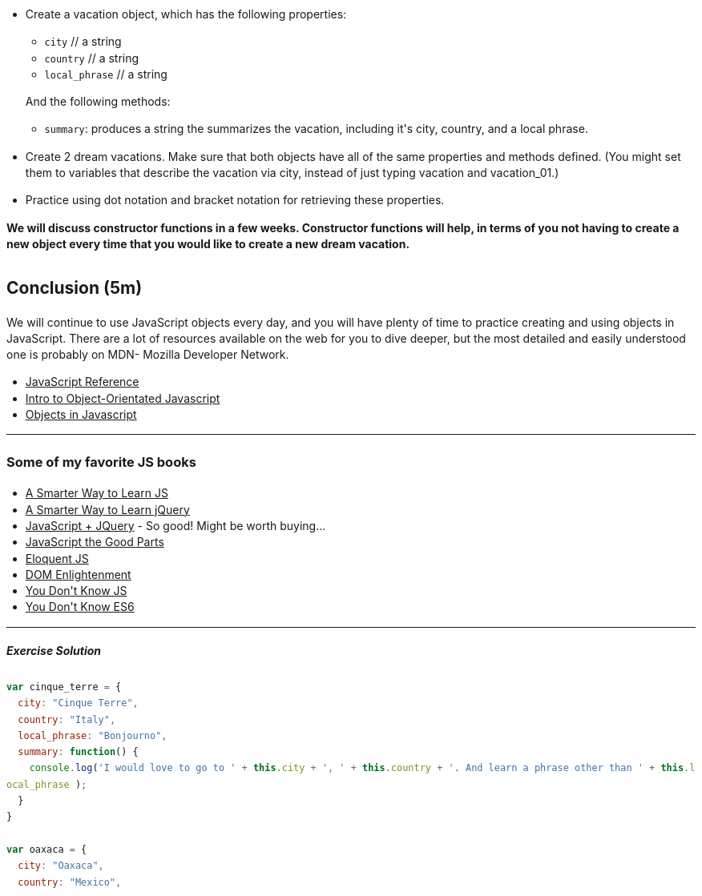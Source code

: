 - Create a vacation object, which has the following properties:

  - `city` // a string
  - `country` // a string
  - `local_phrase` // a string

  And the following methods:

  - `summary`: produces a string the summarizes the vacation, including it's city, country, and a local phrase.

- Create 2 dream vacations. Make sure that both objects have all of the same properties and methods defined. (You might set them to variables that describe the vacation via city, instead of just typing vacation and vacation_01.)

- Practice using dot notation and bracket notation for retrieving these properties.

**We will discuss constructor functions in a few weeks.  Constructor functions will help, in terms of you not having to create a new object every time that you would like to create a new dream vacation.**

## Conclusion (5m)

We will continue to use JavaScript objects every day, and you will have plenty of time to practice creating and using objects in JavaScript. There are a lot of resources available on the web for you to dive deeper, but the most detailed and easily understood one is probably on MDN- Mozilla Developer Network.

- [JavaScript Reference](https://developer.mozilla.org/en-US/docs/Web/JavaScript/Reference/Global_Objects/Object)
- [Intro to Object-Orientated Javascript](https://developer.mozilla.org/en-US/docs/Web/JavaScript/Introduction_to_Object-Oriented_JavaScript)
- [Objects in Javascript](https://developer.mozilla.org/en-US/docs/Web/JavaScript/Guide/Working_with_Objects)

---

### Some of my favorite JS books
* [A Smarter Way to Learn JS](http://www.cpp.edu/~jcmcgarvey/513_2016/ASmarterWaytoLearnJavaScript.pdf)
* [A Smarter Way to Learn jQuery](https://github.com/JideLambo/javascript-books/blob/master/A%20Smarter%20Way%20to%20Learn%20jQuery%20-%20Mark%20Myers.pdf)
* [JavaScript + JQuery](https://www.dropbox.com/s/05je29f3oxj7oa0/JavaScript%20and%20JQuery%20Interactive%20Front-End%20Web%20Development%202014.pdf?dl=0) - So good! Might be worth buying...
* [JavaScript the Good Parts](http://bdcampbell.net/javascript/book/javascript_the_good_parts.pdf)
* [Eloquent JS](http://eloquentjavascript.net/)
* [DOM Enlightenment](http://domenlightenment.com/#1.1)
* [You Don't Know JS](https://github.com/getify/You-Dont-Know-JS)
* [You Don't Know ES6](https://github.com/getify/You-Dont-Know-JS/tree/master/es6%20%26%20beyond)

---

##### Exercise Solution

```javascript
var cinque_terre = {
  city: "Cinque Terre",
  country: "Italy",
  local_phrase: "Bonjourno",
  summary: function() {
    console.log('I would love to go to ' + this.city + ', ' + this.country + '. And learn a phrase other than ' + this.local_phrase );
  }
}

var oaxaca = {
  city: "Oaxaca",
  country: "Mexico",
```